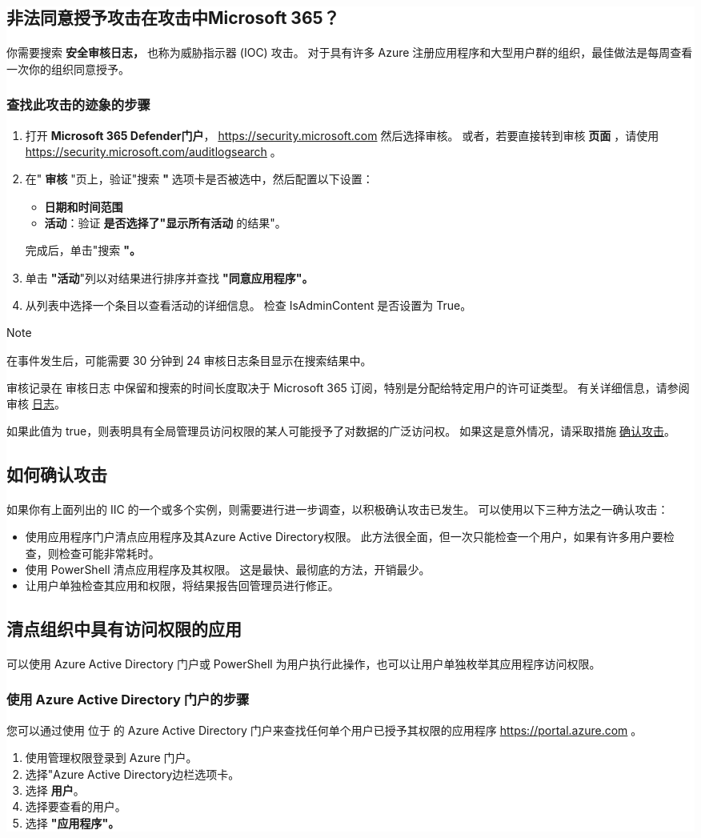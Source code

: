 ## <a name="what-does-an-illicit-consent-grant-attack-look-like-in-microsoft-365"></a>非法同意授予攻击在攻击中Microsoft 365？

你需要搜索 **安全审核日志，** 也称为威胁指示器 (IOC) 攻击。 对于具有许多 Azure 注册应用程序和大型用户群的组织，最佳做法是每周查看一次你的组织同意授予。

### <a name="steps-for-finding-signs-of-this-attack"></a>查找此攻击的迹象的步骤

1. 打开 **Microsoft 365 Defender门户**， <https://security.microsoft.com> 然后选择审核。 或者，若要直接转到审核 **页面** ，请使用 <https://security.microsoft.com/auditlogsearch> 。

2. 在" **审核** "页上，验证"搜索 **"** 选项卡是否被选中，然后配置以下设置：
   - **日期和时间范围**
   - **活动**：验证 **是否选择了"显示所有活动** 的结果"。

   完成后，单击"搜索 **"。**

3. 单击 **"活动**"列以对结果进行排序并查找 **"同意应用程序"。**

4. 从列表中选择一个条目以查看活动的详细信息。 检查 IsAdminContent 是否设置为 True。

> [!NOTE]
>
> 在事件发生后，可能需要 30 分钟到 24 审核日志条目显示在搜索结果中。
>
> 审核记录在 审核日志 中保留和搜索的时间长度取决于 Microsoft 365 订阅，特别是分配给特定用户的许可证类型。 有关详细信息，请参阅审核 [日志](../../compliance/search-the-audit-log-in-security-and-compliance.md)。
>
> 如果此值为 true，则表明具有全局管理员访问权限的某人可能授予了对数据的广泛访问权。 如果这是意外情况，请采取措施 [确认攻击](#how-to-confirm-an-attack)。

## <a name="how-to-confirm-an-attack"></a>如何确认攻击

如果你有上面列出的 IIC 的一个或多个实例，则需要进行进一步调查，以积极确认攻击已发生。 可以使用以下三种方法之一确认攻击：

- 使用应用程序门户清点应用程序及其Azure Active Directory权限。 此方法很全面，但一次只能检查一个用户，如果有许多用户要检查，则检查可能非常耗时。
- 使用 PowerShell 清点应用程序及其权限。 这是最快、最彻底的方法，开销最少。
- 让用户单独检查其应用和权限，将结果报告回管理员进行修正。

## <a name="inventory-apps-with-access-in-your-organization"></a>清点组织中具有访问权限的应用

可以使用 Azure Active Directory 门户或 PowerShell 为用户执行此操作，也可以让用户单独枚举其应用程序访问权限。

### <a name="steps-for-using-the-azure-active-directory-portal"></a>使用 Azure Active Directory 门户的步骤

您可以通过使用 位于 的 Azure Active Directory 门户来查找任何单个用户已授予其权限的应用程序 <https://portal.azure.com> 。

1. 使用管理权限登录到 Azure 门户。
2. 选择"Azure Active Directory边栏选项卡。
3. 选择 **用户**。
4. 选择要查看的用户。
5. 选择 **"应用程序"。**
